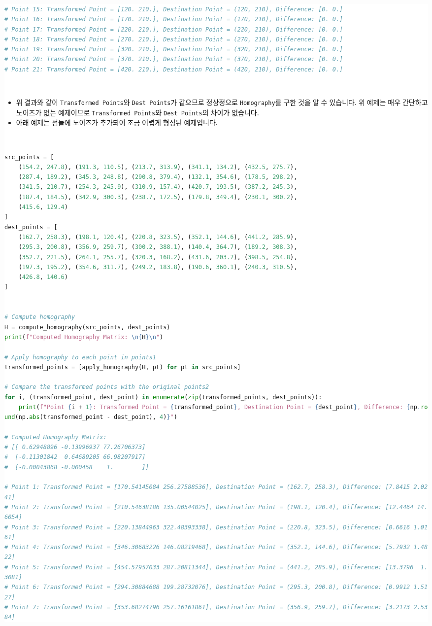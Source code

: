 ```python
# Point 15: Transformed Point = [120. 210.], Destination Point = (120, 210), Difference: [0. 0.]
# Point 16: Transformed Point = [170. 210.], Destination Point = (170, 210), Difference: [0. 0.]
# Point 17: Transformed Point = [220. 210.], Destination Point = (220, 210), Difference: [0. 0.]
# Point 18: Transformed Point = [270. 210.], Destination Point = (270, 210), Difference: [0. 0.]
# Point 19: Transformed Point = [320. 210.], Destination Point = (320, 210), Difference: [0. 0.]
# Point 20: Transformed Point = [370. 210.], Destination Point = (370, 210), Difference: [0. 0.]
# Point 21: Transformed Point = [420. 210.], Destination Point = (420, 210), Difference: [0. 0.]
```

<br>

- 위 결과와 같이 `Transformed Points`와 `Dest Points`가 같으므로 정상정으로 `Homography`를 구한 것을 알 수 있습니다. 위 예제는 매우 간단하고 노이즈가 없는 예제이므로 `Transformed Points`와 `Dest Points`의 차이가 없습니다.
- 아래 예제는 점들에 노이즈가 추가되어 조금 어렵게 형성된 예제입니다.

<br>

```python
src_points = [
    (154.2, 247.8), (191.3, 110.5), (213.7, 313.9), (341.1, 134.2), (432.5, 275.7),
    (287.4, 189.2), (345.3, 248.8), (290.8, 379.4), (132.1, 354.6), (178.5, 298.2),
    (341.5, 210.7), (254.3, 245.9), (310.9, 157.4), (420.7, 193.5), (387.2, 245.3),
    (187.4, 184.5), (342.9, 300.3), (238.7, 172.5), (179.8, 349.4), (230.1, 300.2),
    (415.6, 129.4)
]
dest_points = [
    (162.7, 258.3), (198.1, 120.4), (220.8, 323.5), (352.1, 144.6), (441.2, 285.9),
    (295.3, 200.8), (356.9, 259.7), (300.2, 388.1), (140.4, 364.7), (189.2, 308.3),
    (352.7, 221.5), (264.1, 255.7), (320.3, 168.2), (431.6, 203.7), (398.5, 254.8),
    (197.3, 195.2), (354.6, 311.7), (249.2, 183.8), (190.6, 360.1), (240.3, 310.5),
    (426.8, 140.6)
]


# Compute homography
H = compute_homography(src_points, dest_points)
print(f"Computed Homography Matrix: \n{H}\n")

# Apply homography to each point in points1
transformed_points = [apply_homography(H, pt) for pt in src_points]

# Compare the transformed points with the original points2
for i, (transformed_point, dest_point) in enumerate(zip(transformed_points, dest_points)):
    print(f"Point {i + 1}: Transformed Point = {transformed_point}, Destination Point = {dest_point}, Difference: {np.round(np.abs(transformed_point - dest_point), 4)}")

# Computed Homography Matrix: 
# [[ 0.62948896 -0.13996937 77.26706373]
#  [-0.11301842  0.64689205 66.98207917]
#  [-0.00043868 -0.000458    1.        ]]

# Point 1: Transformed Point = [170.54145084 256.27588536], Destination Point = (162.7, 258.3), Difference: [7.8415 2.0241]
# Point 2: Transformed Point = [210.54638186 135.00544025], Destination Point = (198.1, 120.4), Difference: [12.4464 14.6054]
# Point 3: Transformed Point = [220.13844963 322.48393338], Destination Point = (220.8, 323.5), Difference: [0.6616 1.0161]
# Point 4: Transformed Point = [346.30683226 146.08219468], Destination Point = (352.1, 144.6), Difference: [5.7932 1.4822]
# Point 5: Transformed Point = [454.57957033 287.20811344], Destination Point = (441.2, 285.9), Difference: [13.3796  1.3081]
# Point 6: Transformed Point = [294.30884688 199.28732076], Destination Point = (295.3, 200.8), Difference: [0.9912 1.5127]
# Point 7: Transformed Point = [353.68274796 257.16161861], Destination Point = (356.9, 259.7), Difference: [3.2173 2.5384]
```